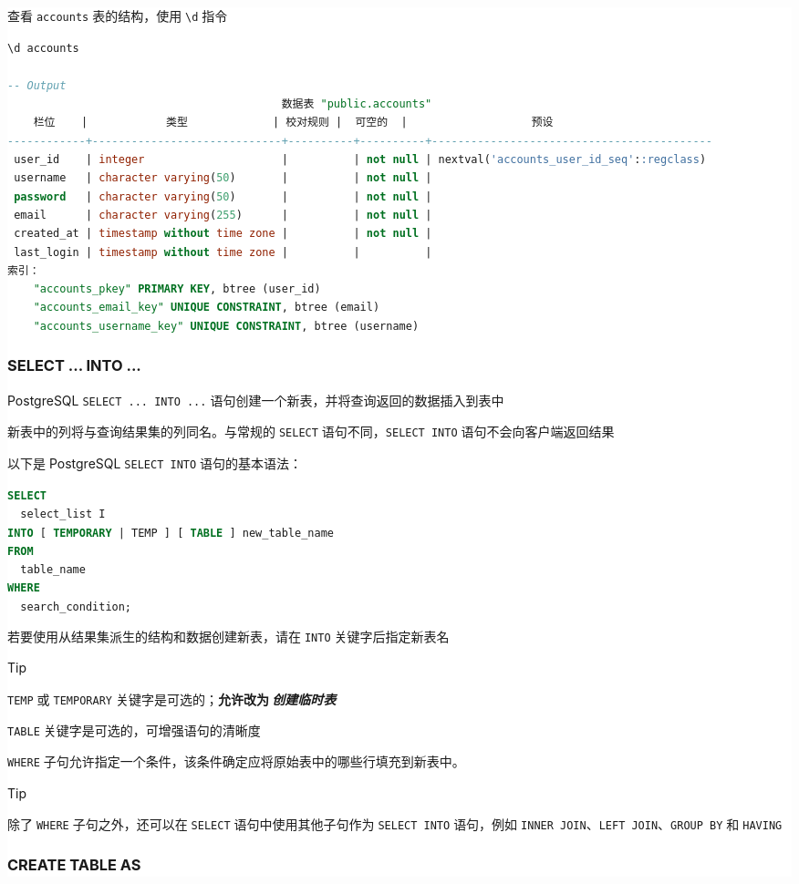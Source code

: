 查看 `accounts` 表的结构，使用 `\d` 指令

```sql
\d accounts

-- Output
                                          数据表 "public.accounts"
    栏位    |            类型             | 校对规则 |  可空的  |                   预设
------------+-----------------------------+----------+----------+-------------------------------------------
 user_id    | integer                     |          | not null | nextval('accounts_user_id_seq'::regclass)
 username   | character varying(50)       |          | not null |
 password   | character varying(50)       |          | not null |
 email      | character varying(255)      |          | not null |
 created_at | timestamp without time zone |          | not null |
 last_login | timestamp without time zone |          |          |
索引：
    "accounts_pkey" PRIMARY KEY, btree (user_id)
    "accounts_email_key" UNIQUE CONSTRAINT, btree (email)
    "accounts_username_key" UNIQUE CONSTRAINT, btree (username)
```

### SELECT ... INTO ...

PostgreSQL `SELECT ... INTO ...` 语句创建一个新表，并将查询返回的数据插入到表中

新表中的列将与查询结果集的列同名。与常规的 `SELECT` 语句不同，`SELECT INTO` 语句不会向客户端返回结果

以下是 PostgreSQL `SELECT INTO` 语句的基本语法：

```sql
SELECT 
  select_list I
INTO [ TEMPORARY | TEMP ] [ TABLE ] new_table_name 
FROM 
  table_name 
WHERE 
  search_condition;
```

若要使用从结果集派生的结构和数据创建新表，请在 `INTO` 关键字后指定新表名

> [!tip] 
> `TEMP` 或 `TEMPORARY` 关键字是可选的；**允许改为 _创建临时表_**
> 
> `TABLE` 关键字是可选的，可增强语句的清晰度

`WHERE` 子句允许指定一个条件，该条件确定应将原始表中的哪些行填充到新表中。

> [!tip] 
> 除了 `WHERE` 子句之外，还可以在 `SELECT` 语句中使用其他子句作为 `SELECT INTO` 语句，例如 `INNER JOIN`、`LEFT JOIN`、`GROUP BY` 和 `HAVING`

### CREATE TABLE AS
